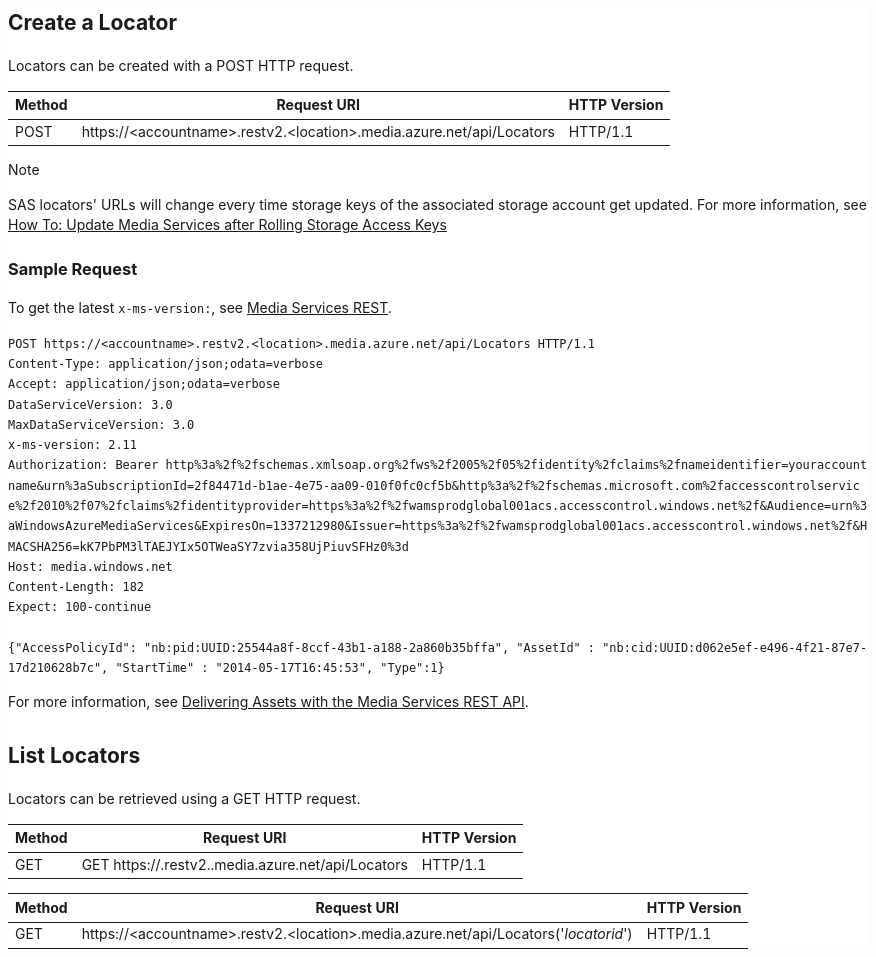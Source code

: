 ##  <a name="create_a_locator"></a> Create a Locator  
 Locators can be created with a POST HTTP request.  
  
|Method|Request URI|HTTP Version|  
|------------|-----------------|------------------|  
|POST|https://&lt;accountname&gt;.restv2.&lt;location&gt;.media.azure.net/api/Locators|HTTP/1.1|  
  
> [!NOTE]
>  SAS locators' URLs will change every time  storage keys of the associated storage account get updated. For more information, see [How To: Update Media Services after Rolling Storage Access Keys](https://azure.microsoft.com/documentation/articles/media-services-roll-storage-access-keys/)  
  
### Sample Request  
  
 To get the latest `x-ms-version:`, see [Media Services REST](../operations/azure-media-services-rest-api-reference.md).  
  
```  
POST https://<accountname>.restv2.<location>.media.azure.net/api/Locators HTTP/1.1  
Content-Type: application/json;odata=verbose  
Accept: application/json;odata=verbose  
DataServiceVersion: 3.0  
MaxDataServiceVersion: 3.0  
x-ms-version: 2.11  
Authorization: Bearer http%3a%2f%2fschemas.xmlsoap.org%2fws%2f2005%2f05%2fidentity%2fclaims%2fnameidentifier=youraccountname&urn%3aSubscriptionId=2f84471d-b1ae-4e75-aa09-010f0fc0cf5b&http%3a%2f%2fschemas.microsoft.com%2faccesscontrolservice%2f2010%2f07%2fclaims%2fidentityprovider=https%3a%2f%2fwamsprodglobal001acs.accesscontrol.windows.net%2f&Audience=urn%3aWindowsAzureMediaServices&ExpiresOn=1337212980&Issuer=https%3a%2f%2fwamsprodglobal001acs.accesscontrol.windows.net%2f&HMACSHA256=kK7PbPM3lTAEJYIx5OTWeaSY7zvia358UjPiuvSFHz0%3d  
Host: media.windows.net  
Content-Length: 182  
Expect: 100-continue  
  
{"AccessPolicyId": "nb:pid:UUID:25544a8f-8ccf-43b1-a188-2a860b35bffa", "AssetId" : "nb:cid:UUID:d062e5ef-e496-4f21-87e7-17d210628b7c", "StartTime" : "2014-05-17T16:45:53", "Type":1}  
```  
  
 For more information, see [Delivering Assets with the Media Services REST API](http://msdn.microsoft.com/en-us/644d9f8c-2b22-43e4-828d-f6c1eae5ff96).  
  
##  <a name="list_locators"></a> List Locators  
 Locators can be retrieved using a GET HTTP request.  
  
|Method|Request URI|HTTP Version|  
|------------|-----------------|------------------|  
|GET|GET https://<accountname>.restv2.<location>.media.azure.net/api/Locators|HTTP/1.1|  
  
|Method|Request URI|HTTP Version|  
|------------|-----------------|------------------|  
|GET|https://&lt;accountname&gt;.restv2.&lt;location&gt;.media.azure.net/api/Locators('*locatorid*')|HTTP/1.1|  
  